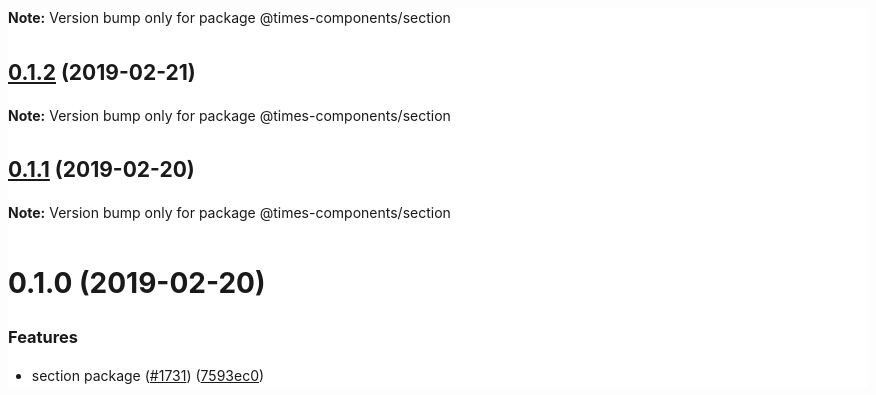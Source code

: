 **Note:** Version bump only for package @times-components/section





## [0.1.2](https://github.com/newsuk/times-components/compare/@times-components/section@0.1.1...@times-components/section@0.1.2) (2019-02-21)

**Note:** Version bump only for package @times-components/section





## [0.1.1](https://github.com/newsuk/times-components/compare/@times-components/section@0.1.0...@times-components/section@0.1.1) (2019-02-20)

**Note:** Version bump only for package @times-components/section





# 0.1.0 (2019-02-20)


### Features

* section package ([#1731](https://github.com/newsuk/times-components/issues/1731)) ([7593ec0](https://github.com/newsuk/times-components/commit/7593ec0))

